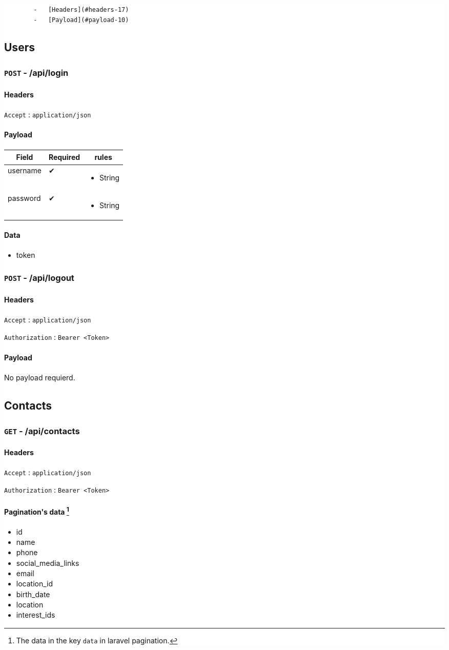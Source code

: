             -   [Headers](#headers-17)
            -   [Payload](#payload-10)

## Users

### `POST` - /api/login

#### Headers

`Accept` : `application/json`

#### Payload

| Field    | Required | rules                    |
| -------- | -------- | ------------------------ |
| username | ✔        | <ul><li>String</li></ul> |
| password | ✔        | <ul><li>String</li></ul> |

#### Data

-   token

### `POST` - /api/logout

#### Headers

`Accept` : `application/json`

`Authorization` : `Bearer <Token>`

#### Payload

No payload requierd.

## Contacts

### `GET` - /api/contacts

#### Headers

`Accept` : `application/json`

`Authorization` : `Bearer <Token>`

#### Pagination's data [^1]

-   id
-   name
-   phone
-   social_media_links
-   email
-   location_id
-   birth_date
-   location
-   interest_ids


[^1]: The data in the key `data` in laravel pagination.
[^2]: The data in the key `data` in a collaction.